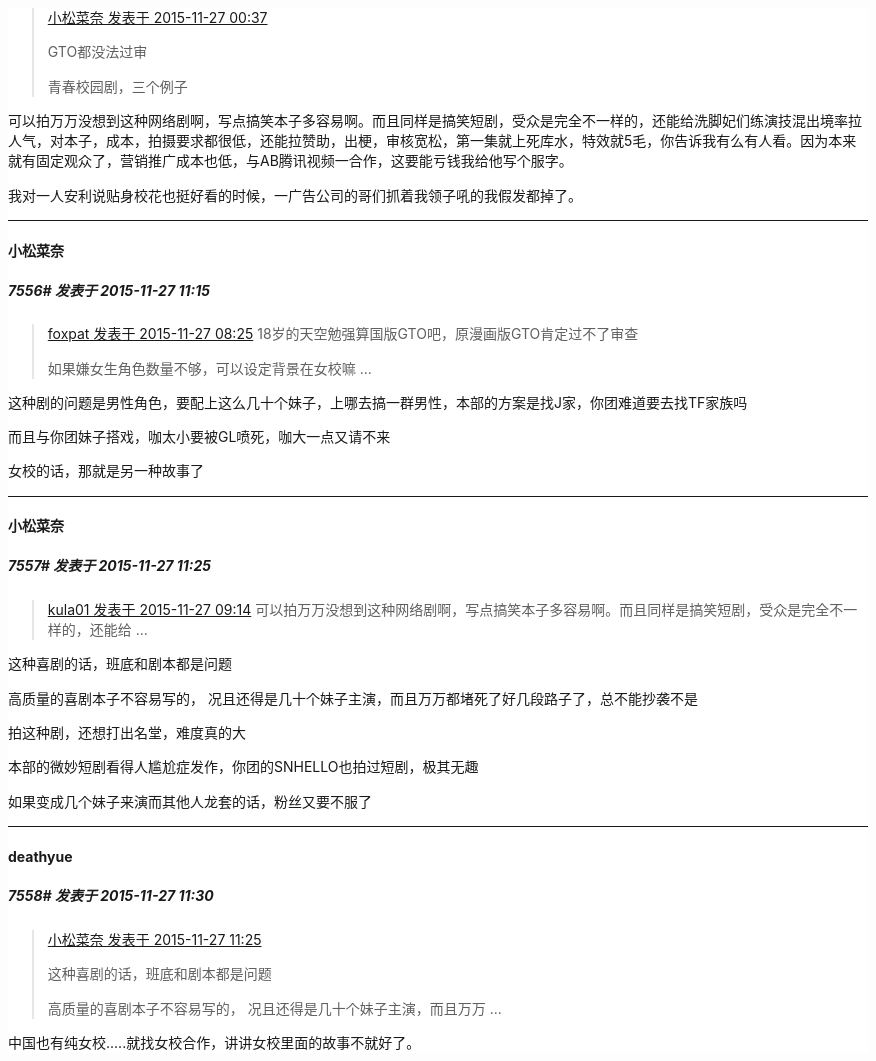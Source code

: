 <blockquote><a href="httphttps://bbs.saraba1st.com/2b/forum.php?mod=redirect&amp;goto=findpost&amp;pid=30860020&amp;ptid=1105387" target="_blank">小松菜奈 发表于 2015-11-27 00:37</a>

GTO都没法过审

青春校园剧，三个例子</blockquote>
可以拍万万没想到这种网络剧啊，写点搞笑本子多容易啊。而且同样是搞笑短剧，受众是完全不一样的，还能给洗脚妃们练演技混出境率拉人气，对本子，成本，拍摄要求都很低，还能拉赞助，出梗，审核宽松，第一集就上死库水，特效就5毛，你告诉我有么有人看。因为本来就有固定观众了，营销推广成本也低，与AB腾讯视频一合作，这要能亏钱我给他写个服字。

我对一人安利说贴身校花也挺好看的时候，一广告公司的哥们抓着我领子吼的我假发都掉了。

*****

####  小松菜奈  
##### 7556#       发表于 2015-11-27 11:15

<blockquote><a href="httphttps://bbs.saraba1st.com/2b/forum.php?mod=redirect&amp;goto=findpost&amp;pid=30860895&amp;ptid=1105387" target="_blank">foxpat 发表于 2015-11-27 08:25</a>
18岁的天空勉强算国版GTO吧，原漫画版GTO肯定过不了审查

如果嫌女生角色数量不够，可以设定背景在女校嘛 ...</blockquote>
这种剧的问题是男性角色，要配上这么几十个妹子，上哪去搞一群男性，本部的方案是找J家，你团难道要去找TF家族吗

而且与你团妹子搭戏，咖太小要被GL喷死，咖大一点又请不来

女校的话，那就是另一种故事了

*****

####  小松菜奈  
##### 7557#       发表于 2015-11-27 11:25

<blockquote><a href="httphttps://bbs.saraba1st.com/2b/forum.php?mod=redirect&amp;goto=findpost&amp;pid=30861229&amp;ptid=1105387" target="_blank">kula01 发表于 2015-11-27 09:14</a>
可以拍万万没想到这种网络剧啊，写点搞笑本子多容易啊。而且同样是搞笑短剧，受众是完全不一样的，还能给 ...</blockquote>
这种喜剧的话，班底和剧本都是问题

高质量的喜剧本子不容易写的， 况且还得是几十个妹子主演，而且万万都堵死了好几段路子了，总不能抄袭不是

拍这种剧，还想打出名堂，难度真的大

本部的微妙短剧看得人尴尬症发作，你团的SNHELLO也拍过短剧，极其无趣

如果变成几个妹子来演而其他人龙套的话，粉丝又要不服了

*****

####  deathyue  
##### 7558#       发表于 2015-11-27 11:30

<blockquote><a href="httphttps://bbs.saraba1st.com/2b/forum.php?mod=redirect&amp;goto=findpost&amp;pid=30862530&amp;ptid=1105387" target="_blank">小松菜奈 发表于 2015-11-27 11:25</a>

这种喜剧的话，班底和剧本都是问题

高质量的喜剧本子不容易写的， 况且还得是几十个妹子主演，而且万万 ...</blockquote>
中国也有纯女校.....就找女校合作，讲讲女校里面的故事不就好了。
